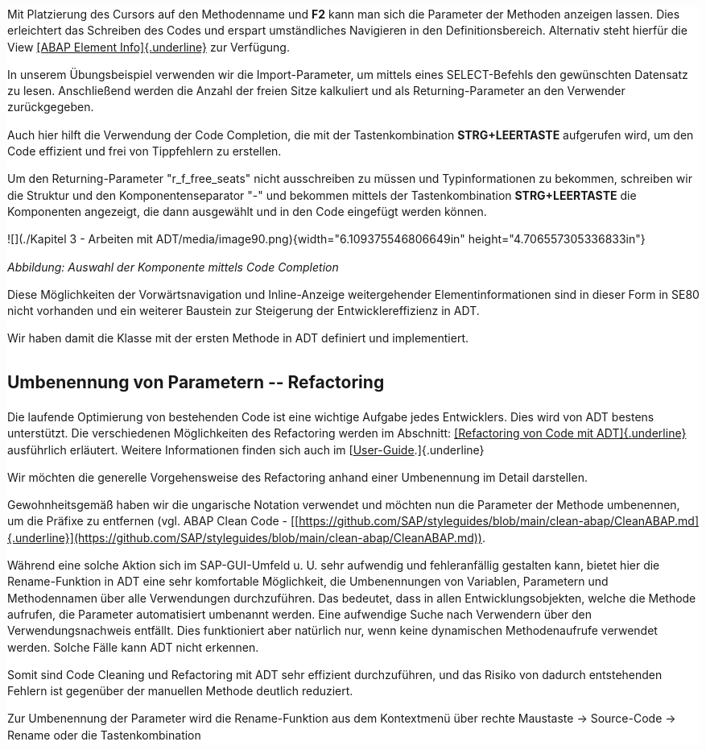 Mit Platzierung des Cursors auf den Methodenname und **F2** kann man sich die Parameter der Methoden anzeigen lassen. Dies erleichtert das Schreiben des Codes und erspart umständliches Navigieren in den Definitionsbereich. Alternativ steht hierfür die View [[ABAP Element Info]{.underline}](https://help.sap.com/docs/ABAP_PLATFORM_NEW/c238d694b825421f940829321ffa326a/a8c361f8cc6040f79f52375fb6a9d333.html?q=abap%20element%20inf#loiof7c8d6d10279483ebb625e2e3e31c3d0) zur Verfügung.

In unserem Übungsbeispiel verwenden wir die Import-Parameter, um mittels eines SELECT-Befehls den gewünschten Datensatz zu lesen. Anschließend werden die Anzahl der freien Sitze kalkuliert und als Returning-Parameter an den Verwender zurückgegeben.

Auch hier hilft die Verwendung der Code Completion, die mit der Tastenkombination **STRG+LEERTASTE** aufgerufen wird, um den Code effizient und frei von Tippfehlern zu erstellen.

Um den Returning-Parameter "r_f_free_seats" nicht ausschreiben zu müssen und Typinformationen zu bekommen, schreiben wir die Struktur und den Komponentenseparator "-" und bekommen mittels der Tastenkombination **STRG+LEERTASTE** die Komponenten angezeigt, die dann ausgewählt und in den Code eingefügt werden können.

![](./Kapitel 3 - Arbeiten mit ADT/media/image90.png){width="6.109375546806649in" height="4.706557305336833in"}

*Abbildung: Auswahl der Komponente mittels Code Completion*

Diese Möglichkeiten der Vorwärtsnavigation und Inline-Anzeige weitergehender Elementinformationen sind in dieser Form in SE80 nicht vorhanden und ein weiterer Baustein zur Steigerung der Entwicklereffizienz in ADT.

Wir haben damit die Klasse mit der ersten Methode in ADT definiert und implementiert.

## Umbenennung von Parametern -- Refactoring

Die laufende Optimierung von bestehenden Code ist eine wichtige Aufgabe jedes Entwicklers. Dies wird von ADT bestens unterstützt. Die verschiedenen Möglichkeiten des Refactoring werden im Abschnitt: [[Refactoring von Code mit ADT]{.underline}](#refactoring-von-code-mit-adt) ausführlich erläutert. Weitere Informationen finden sich auch im [[User-Guide](https://help.sap.com/docs/ABAP_PLATFORM_NEW/c238d694b825421f940829321ffa326a/4ec859406e391014adc9fffe4e204223.html).]{.underline}

Wir möchten die generelle Vorgehensweise des Refactoring anhand einer Umbenennung im Detail darstellen.

Gewohnheitsgemäß haben wir die ungarische Notation verwendet und möchten nun die Parameter der Methode umbenennen, um die Präfixe zu entfernen (vgl. ABAP Clean Code - [[https://github.com/SAP/styleguides/blob/main/clean-abap/CleanABAP.md]{.underline}](https://github.com/SAP/styleguides/blob/main/clean-abap/CleanABAP.md)).

Während eine solche Aktion sich im SAP-GUI-Umfeld u. U. sehr aufwendig und fehleranfällig gestalten kann, bietet hier die Rename-Funktion in ADT eine sehr komfortable Möglichkeit, die Umbenennungen von Variablen, Parametern und Methodennamen über alle Verwendungen durchzuführen. Das bedeutet, dass in allen Entwicklungsobjekten, welche die Methode aufrufen, die Parameter automatisiert umbenannt werden. Eine aufwendige Suche nach Verwendern über den Verwendungsnachweis entfällt. Dies funktioniert aber natürlich nur, wenn keine dynamischen Methodenaufrufe verwendet werden. Solche Fälle kann ADT nicht erkennen.

Somit sind Code Cleaning und Refactoring mit ADT sehr effizient durchzuführen, und das Risiko von dadurch entstehenden Fehlern ist gegenüber der manuellen Methode deutlich reduziert.

Zur Umbenennung der Parameter wird die Rename-Funktion aus dem Kontextmenü über rechte Maustaste → Source-Code → Rename oder die Tastenkombination
